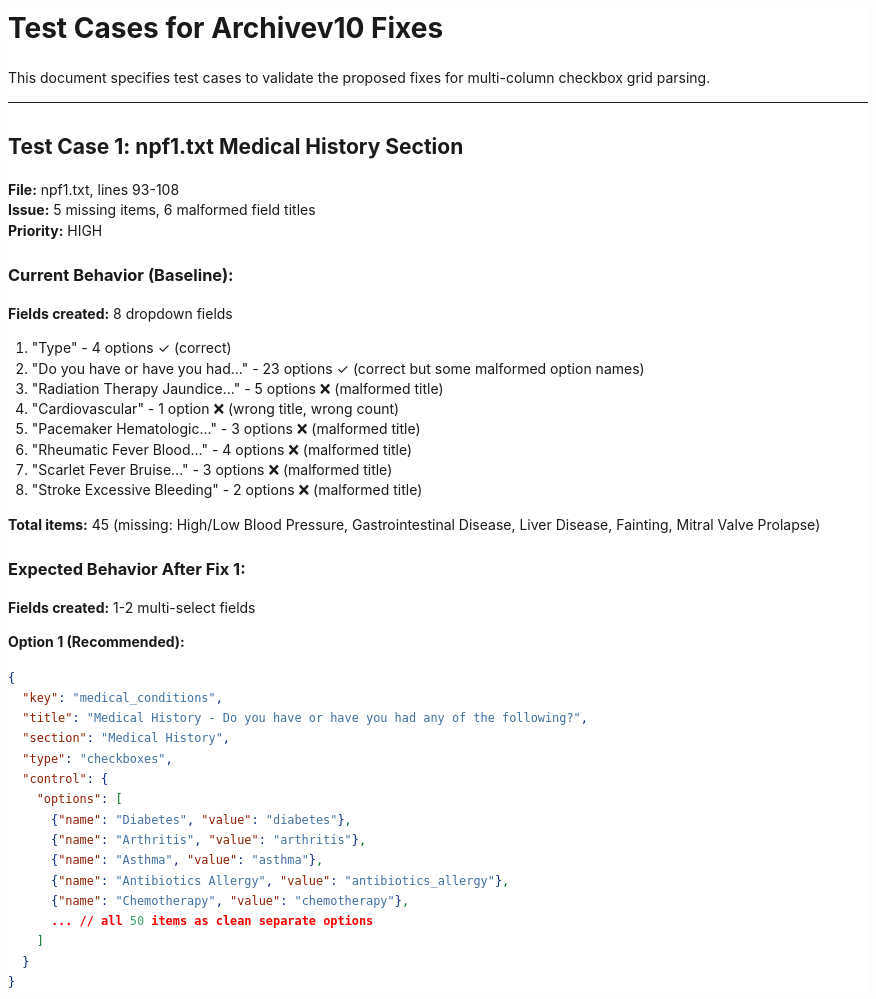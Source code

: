 # Test Cases for Archivev10 Fixes

This document specifies test cases to validate the proposed fixes for multi-column checkbox grid parsing.

---

## Test Case 1: npf1.txt Medical History Section

**File:** npf1.txt, lines 93-108  
**Issue:** 5 missing items, 6 malformed field titles  
**Priority:** HIGH

### Current Behavior (Baseline):

**Fields created:** 8 dropdown fields

1. "Type" - 4 options ✓ (correct)
2. "Do you have or have you had..." - 23 options ✓ (correct but some malformed option names)
3. "Radiation Therapy Jaundice..." - 5 options ❌ (malformed title)
4. "Cardiovascular" - 1 option ❌ (wrong title, wrong count)
5. "Pacemaker Hematologic..." - 3 options ❌ (malformed title)
6. "Rheumatic Fever Blood..." - 4 options ❌ (malformed title)
7. "Scarlet Fever Bruise..." - 3 options ❌ (malformed title)
8. "Stroke Excessive Bleeding" - 2 options ❌ (malformed title)

**Total items:** 45 (missing: High/Low Blood Pressure, Gastrointestinal Disease, Liver Disease, Fainting, Mitral Valve Prolapse)

### Expected Behavior After Fix 1:

**Fields created:** 1-2 multi-select fields

**Option 1 (Recommended):**
```json
{
  "key": "medical_conditions",
  "title": "Medical History - Do you have or have you had any of the following?",
  "section": "Medical History",
  "type": "checkboxes",
  "control": {
    "options": [
      {"name": "Diabetes", "value": "diabetes"},
      {"name": "Arthritis", "value": "arthritis"},
      {"name": "Asthma", "value": "asthma"},
      {"name": "Antibiotics Allergy", "value": "antibiotics_allergy"},
      {"name": "Chemotherapy", "value": "chemotherapy"},
      ... // all 50 items as clean separate options
    ]
  }
}
```
